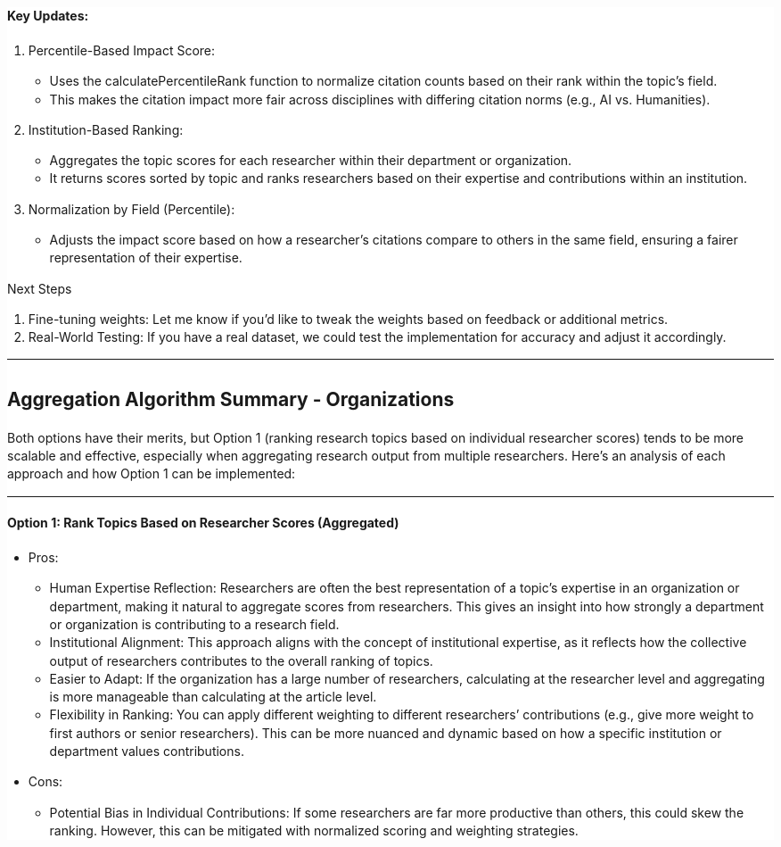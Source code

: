 
#### Key Updates:

1.	Percentile-Based Impact Score:
    -	Uses the calculatePercentileRank function to normalize citation counts based on their rank within the topic’s field.
    -	This makes the citation impact more fair across disciplines with differing citation norms (e.g., AI vs. Humanities).

2.	Institution-Based Ranking:
    -	Aggregates the topic scores for each researcher within their department or organization.
    -	It returns scores sorted by topic and ranks researchers based on their expertise and contributions within an institution.

3.	Normalization by Field (Percentile):
    -	Adjusts the impact score based on how a researcher’s citations compare to others in the same field, ensuring a fairer representation of their expertise.


Next Steps

1.	Fine-tuning weights: Let me know if you’d like to tweak the weights based on feedback or additional metrics.
2.	Real-World Testing: If you have a real dataset, we could test the implementation for accuracy and adjust it accordingly.

---

##  Aggregation Algorithm Summary - Organizations


Both options have their merits, but Option 1 (ranking research topics based on individual researcher scores) tends to be more scalable and effective, especially when aggregating research output from multiple researchers. Here’s an analysis of each approach and how Option 1 can be implemented:


---
#### Option 1: Rank Topics Based on Researcher Scores (Aggregated)

-	Pros:
    -	Human Expertise Reflection: Researchers are often the best representation of a topic’s expertise in an organization or department, making it natural to aggregate scores from researchers. This gives an insight into how strongly a department or organization is contributing to a research field.
    -	Institutional Alignment: This approach aligns with the concept of institutional expertise, as it reflects how the collective output of researchers contributes to the overall ranking of topics.
    -	Easier to Adapt: If the organization has a large number of researchers, calculating at the researcher level and aggregating is more manageable than calculating at the article level.
    -	Flexibility in Ranking: You can apply different weighting to different researchers’ contributions (e.g., give more weight to first authors or senior researchers). This can be more nuanced and dynamic based on how a specific institution or department values contributions.

-	Cons:
    -	Potential Bias in Individual Contributions: If some researchers are far more productive than others, this could skew the ranking. However, this can be mitigated with normalized scoring and weighting strategies.
